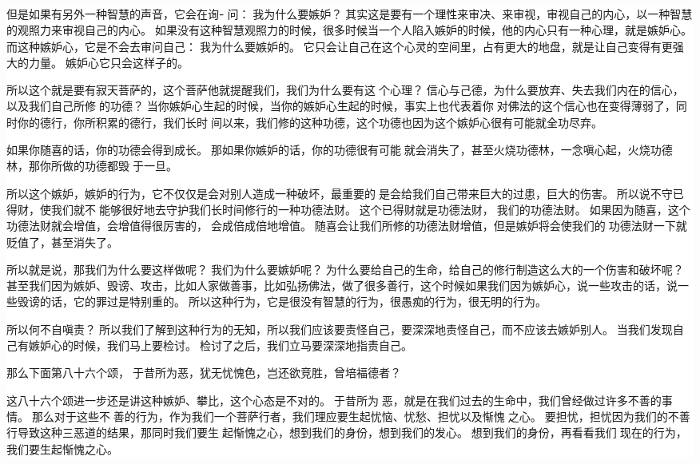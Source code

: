 但是如果有另外一种智慧的声音，它会在询- 问：
我为什么要嫉妒？
其实这是要有一个理性来审决、来审视，审视自己的内心，以一种智慧的观照力来审视自己的内心。
如果没有这种智慧观照力的时候，很多时候当一个人陷入嫉妒的时候，他的内心只有一种心理，就是嫉妒心。
而这种嫉妒心，它是不会去审问自己：
我为什么要嫉妒的。
它只会让自己在这个心灵的空间里，占有更大的地盘，就是让自己变得有更强大的力量。
嫉妒心它只会这样子的。

所以这个就是要有寂天菩萨的，这个菩萨他就提醒我们，我们为什么要有这
个心理？
信心与己德，为什么要放弃、失去我们内在的信心，以及我们自己所修
的功德？
当你嫉妒心生起的时候，当你的嫉妒心生起的时候，事实上也代表着你
对佛法的这个信心也在变得薄弱了，同时你的德行，你所积累的德行，我们长时
间以来，我们修的这种功德，这个功德也因为这个嫉妒心很有可能就全功尽弃。

如果你随喜的话，你的功德会得到成长。
那如果你嫉妒的话，你的功德很有可能
就会消失了，甚至火烧功德林，一念嗔心起，火烧功德林，那你所做的功德都毁
于一旦。

所以这个嫉妒，嫉妒的行为，它不仅仅是会对别人造成一种破坏，最重要的
是会给我们自己带来巨大的过患，巨大的伤害。
所以说不守已得财，使我们就不
能够很好地去守护我们长时间修行的一种功德法财。
这个已得财就是功德法财，
我们的功德法财。
如果因为随喜，这个功德法财就会增值，会增值得很厉害的，
会成倍成倍地增值。
随喜会让我们所修的功德法财增值，但是嫉妒将会使我们的
功德法财一下就贬值了，甚至消失了。

所以就是说，那我们为什么要这样做呢？
我们为什么要嫉妒呢？
为什么要给自己的生命，给自己的修行制造这么大的一个伤害和破坏呢？
甚至我们因为嫉妒、毁谤、攻击，比如人家做善事，比如弘扬佛法，做了很多善行，这个时候如果我们因为嫉妒心，说一些攻击的话，说一些毁谤的话，它的罪过是特别重的。
所以这种行为，它是很没有智慧的行为，很愚痴的行为，很无明的行为。

所以何不自嗔责？
所以我们了解到这种行为的无知，所以我们应该要责怪自己，要深深地责怪自己，而不应该去嫉妒别人。
当我们发现自己有嫉妒心的时候，我们马上要检讨。
检讨了之后，我们立马要深深地指责自己。

那么下面第八十六个颂，
于昔所为恶，犹无忧愧色，岂还欲竞胜，曾培福德者？

这八十六个颂进一步还是讲这种嫉妒、攀比，这个心态是不对的。
于昔所为
恶，就是在我们过去的生命中，我们曾经做过许多不善的事情。
那么对于这些不
善的行为，作为我们一个菩萨行者，我们理应要生起忧恼、忧愁、担忧以及惭愧
之心。
要担忧，担忧因为我们的不善行导致这种三恶道的结果，那同时我们要生
起惭愧之心，想到我们的身份，想到我们的发心。
想到我们的身份，再看看我们
现在的行为，我们要生起惭愧之心。

